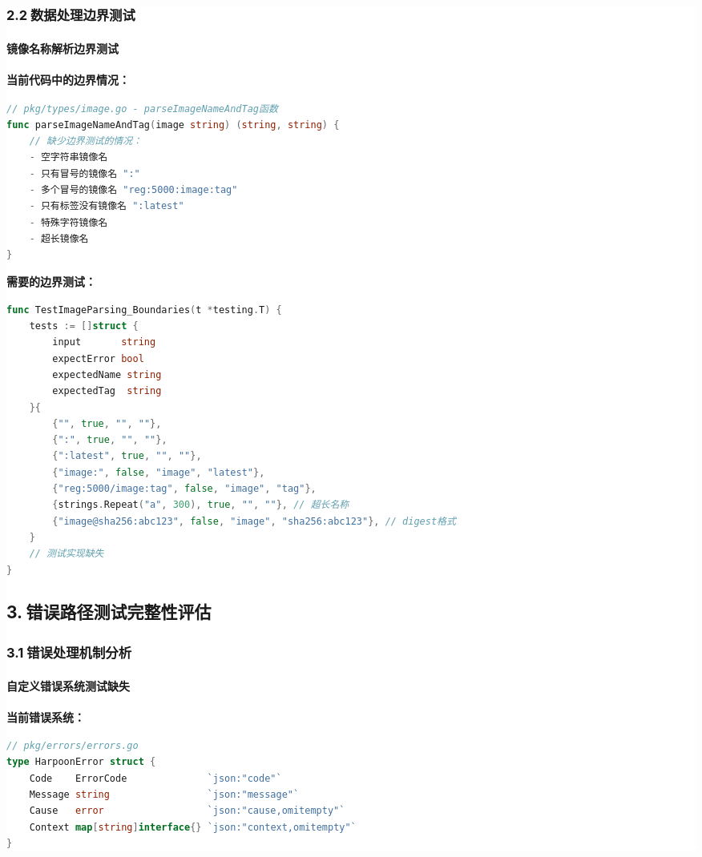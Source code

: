 ### 2.2 数据处理边界测试

#### 镜像名称解析边界测试

**当前代码中的边界情况：**

```go
// pkg/types/image.go - parseImageNameAndTag函数
func parseImageNameAndTag(image string) (string, string) {
    // 缺少边界测试的情况：
    - 空字符串镜像名
    - 只有冒号的镜像名 ":"
    - 多个冒号的镜像名 "reg:5000:image:tag"
    - 只有标签没有镜像名 ":latest"
    - 特殊字符镜像名
    - 超长镜像名
}
```

**需要的边界测试：**

```go
func TestImageParsing_Boundaries(t *testing.T) {
    tests := []struct {
        input       string
        expectError bool
        expectedName string
        expectedTag  string
    }{
        {"", true, "", ""},
        {":", true, "", ""},
        {":latest", true, "", ""},
        {"image:", false, "image", "latest"},
        {"reg:5000/image:tag", false, "image", "tag"},
        {strings.Repeat("a", 300), true, "", ""}, // 超长名称
        {"image@sha256:abc123", false, "image", "sha256:abc123"}, // digest格式
    }
    // 测试实现缺失
}
```

## 3. 错误路径测试完整性评估

### 3.1 错误处理机制分析

#### 自定义错误系统测试缺失

**当前错误系统：**

```go
// pkg/errors/errors.go
type HarpoonError struct {
    Code    ErrorCode              `json:"code"`
    Message string                 `json:"message"`
    Cause   error                  `json:"cause,omitempty"`
    Context map[string]interface{} `json:"context,omitempty"`
}
```
